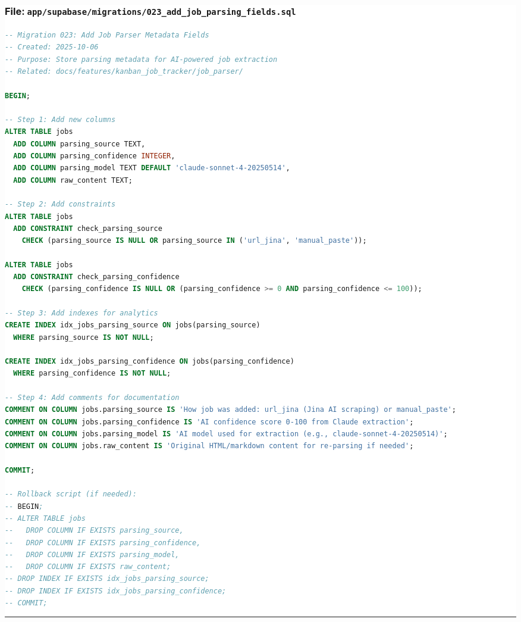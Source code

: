### File: `app/supabase/migrations/023_add_job_parsing_fields.sql`

```sql
-- Migration 023: Add Job Parser Metadata Fields
-- Created: 2025-10-06
-- Purpose: Store parsing metadata for AI-powered job extraction
-- Related: docs/features/kanban_job_tracker/job_parser/

BEGIN;

-- Step 1: Add new columns
ALTER TABLE jobs
  ADD COLUMN parsing_source TEXT,
  ADD COLUMN parsing_confidence INTEGER,
  ADD COLUMN parsing_model TEXT DEFAULT 'claude-sonnet-4-20250514',
  ADD COLUMN raw_content TEXT;

-- Step 2: Add constraints
ALTER TABLE jobs
  ADD CONSTRAINT check_parsing_source
    CHECK (parsing_source IS NULL OR parsing_source IN ('url_jina', 'manual_paste'));

ALTER TABLE jobs
  ADD CONSTRAINT check_parsing_confidence
    CHECK (parsing_confidence IS NULL OR (parsing_confidence >= 0 AND parsing_confidence <= 100));

-- Step 3: Add indexes for analytics
CREATE INDEX idx_jobs_parsing_source ON jobs(parsing_source)
  WHERE parsing_source IS NOT NULL;

CREATE INDEX idx_jobs_parsing_confidence ON jobs(parsing_confidence)
  WHERE parsing_confidence IS NOT NULL;

-- Step 4: Add comments for documentation
COMMENT ON COLUMN jobs.parsing_source IS 'How job was added: url_jina (Jina AI scraping) or manual_paste';
COMMENT ON COLUMN jobs.parsing_confidence IS 'AI confidence score 0-100 from Claude extraction';
COMMENT ON COLUMN jobs.parsing_model IS 'AI model used for extraction (e.g., claude-sonnet-4-20250514)';
COMMENT ON COLUMN jobs.raw_content IS 'Original HTML/markdown content for re-parsing if needed';

COMMIT;

-- Rollback script (if needed):
-- BEGIN;
-- ALTER TABLE jobs
--   DROP COLUMN IF EXISTS parsing_source,
--   DROP COLUMN IF EXISTS parsing_confidence,
--   DROP COLUMN IF EXISTS parsing_model,
--   DROP COLUMN IF EXISTS raw_content;
-- DROP INDEX IF EXISTS idx_jobs_parsing_source;
-- DROP INDEX IF EXISTS idx_jobs_parsing_confidence;
-- COMMIT;
```

---